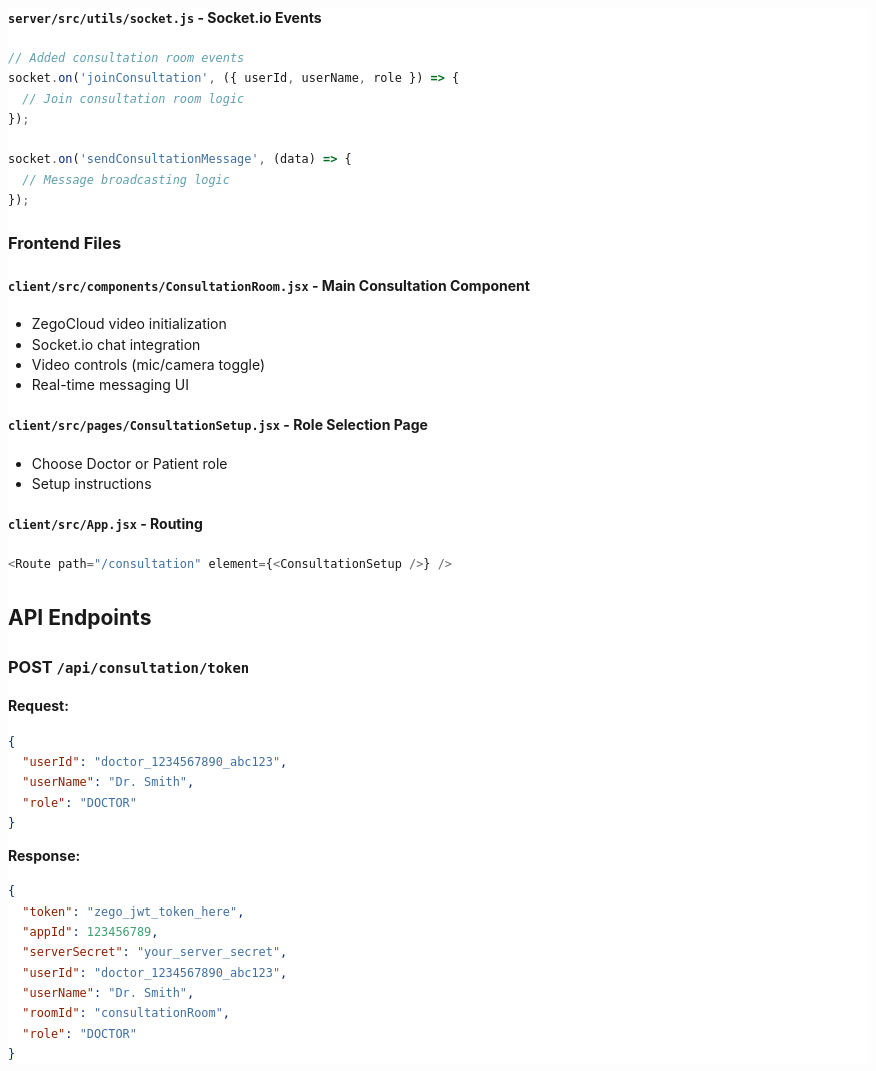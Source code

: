 #### `server/src/utils/socket.js` - Socket.io Events
```javascript
// Added consultation room events
socket.on('joinConsultation', ({ userId, userName, role }) => {
  // Join consultation room logic
});

socket.on('sendConsultationMessage', (data) => {
  // Message broadcasting logic
});
```

### Frontend Files

#### `client/src/components/ConsultationRoom.jsx` - Main Consultation Component
- ZegoCloud video initialization
- Socket.io chat integration
- Video controls (mic/camera toggle)
- Real-time messaging UI

#### `client/src/pages/ConsultationSetup.jsx` - Role Selection Page
- Choose Doctor or Patient role
- Setup instructions

#### `client/src/App.jsx` - Routing
```javascript
<Route path="/consultation" element={<ConsultationSetup />} />
```

## API Endpoints

### POST `/api/consultation/token`

**Request:**
```json
{
  "userId": "doctor_1234567890_abc123",
  "userName": "Dr. Smith",
  "role": "DOCTOR"
}
```

**Response:**
```json
{
  "token": "zego_jwt_token_here",
  "appId": 123456789,
  "serverSecret": "your_server_secret",
  "userId": "doctor_1234567890_abc123",
  "userName": "Dr. Smith",
  "roomId": "consultationRoom",
  "role": "DOCTOR"
}
```
